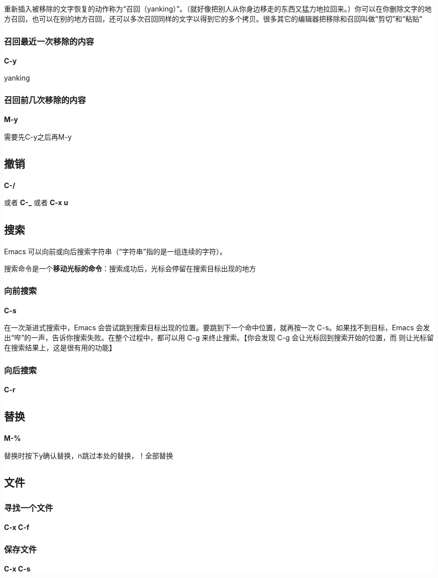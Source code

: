 重新插入被移除的文字恢复的动作称为“召回（yanking）”。（就好像把别人从你身边移走的东西又猛力地拉回来。）你可以在你删除文字的地方召回，也可以在别的地方召回，还可以多次召回同样的文字以得到它的多个拷贝。很多其它的编辑器把移除和召回叫做“剪切”和“粘贴” 

### 召回最近一次移除的内容

**C-y**

yanking

### 召回前几次移除的内容

**M-y**

需要先C-y之后再M-y

## 撤销

**C-/**

或者 **C-_** 或者 **C-x u**

## 搜索

Emacs 可以向前或向后搜索字符串（“字符串”指的是一组连续的字符）。

搜索命令是一个**移动光标的命令**：搜索成功后，光标会停留在搜索目标出现的地方

### 向前搜索

**C-s**

在一次渐进式搜索中，Emacs 会尝试跳到搜索目标出现的位置。要跳到下一个命中位置，就再按一次 C-s。如果找不到目标，Emacs 会发出“哔”的一声，告诉你搜索失败。在整个过程中，都可以用 C-g 来终止搜索。【你会发现 C-g 会让光标回到搜索开始的位置，而 <Return> 则让光标留在搜索结果上，这是很有用的功能】

### 向后搜索

**C-r**

## 替换

**M-%**

替换时按下y确认替换，n跳过本处的替换，！全部替换

## 文件

### 寻找一个文件

**C-x C-f**

### 保存文件

**C-x C-s**

